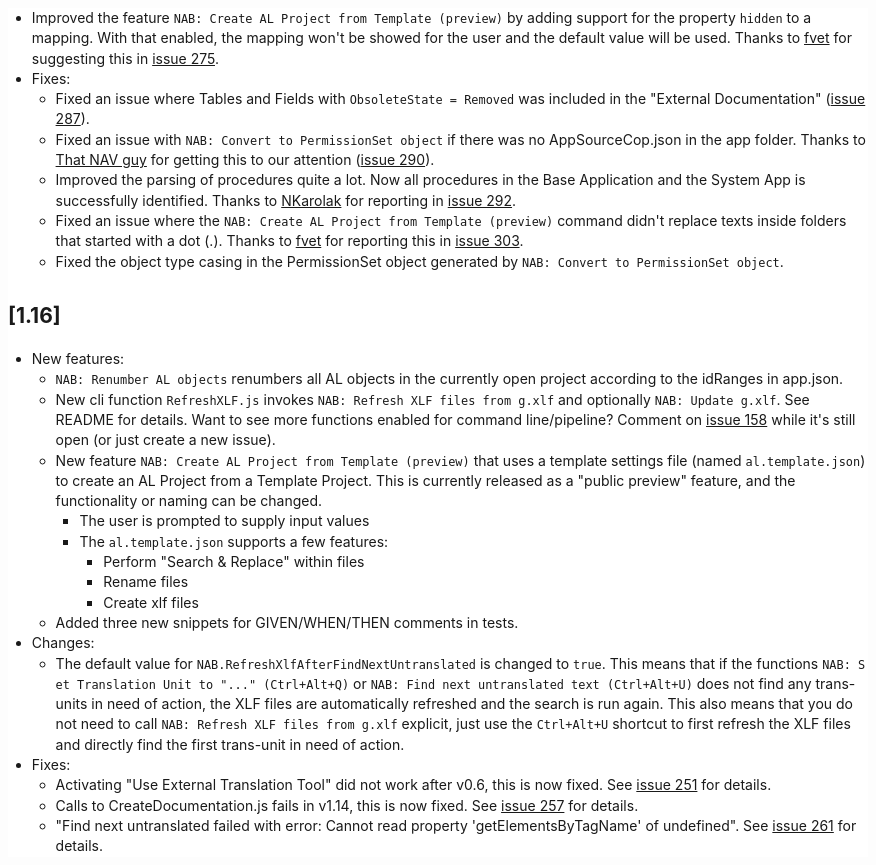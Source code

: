   - Improved the feature `NAB: Create AL Project from Template (preview)` by adding support for the property `hidden` to a mapping. With that enabled, the mapping won't be showed for the user and the default value will be used. Thanks to [fvet](https://github.com/fvet) for suggesting this in [issue 275](https://github.com/jwikman/nab-al-tools/issues/275).
- Fixes:
  - Fixed an issue where Tables and Fields with `ObsoleteState = Removed` was included in the "External Documentation" ([issue 287](https://github.com/jwikman/nab-al-tools/issues/287)).
  - Fixed an issue with `NAB: Convert to PermissionSet object` if there was no AppSourceCop.json in the app folder. Thanks to [That NAV guy](https://thatnavguy.wordpress.com/2022/02/18/converting-bc-permissionset-xml-to-permissionset-object/) for getting this to our attention ([issue 290](https://github.com/jwikman/nab-al-tools/issues/290)).
  - Improved the parsing of procedures quite a lot. Now all procedures in the Base Application and the System App is successfully identified. Thanks to [NKarolak](https://github.com/NKarolak) for reporting in [issue 292](https://github.com/jwikman/nab-al-tools/issues/292).
  - Fixed an issue where the `NAB: Create AL Project from Template (preview)` command didn't replace texts inside folders that started with a dot (.). Thanks to [fvet](https://github.com/fvet) for reporting this in [issue 303](https://github.com/jwikman/nab-al-tools/issues/303).
  - Fixed the object type casing in the PermissionSet object generated by `NAB: Convert to PermissionSet object`.

## [1.16]

- New features:
  - `NAB: Renumber AL objects` renumbers all AL objects in the currently open project according to the idRanges in app.json.
  - New cli function `RefreshXLF.js` invokes `NAB: Refresh XLF files from g.xlf` and optionally `NAB: Update g.xlf`. See README for details. Want to see more functions enabled for command line/pipeline? Comment on [issue 158](https://github.com/jwikman/nab-al-tools/issues/158) while it's still open (or just create a new issue).
  - New feature `NAB: Create AL Project from Template (preview)` that uses a template settings file (named `al.template.json`) to create an AL Project from a Template Project. This is currently released as a "public preview" feature, and the functionality or naming can be changed.
    - The user is prompted to supply input values
    - The `al.template.json` supports a few features:
      - Perform "Search & Replace" within files
      - Rename files
      - Create xlf files
  - Added three new snippets for GIVEN/WHEN/THEN comments in tests.
- Changes:
  - The default value for `NAB.RefreshXlfAfterFindNextUntranslated` is changed to `true`. This means that if the functions `NAB: Set Translation Unit to "..." (Ctrl+Alt+Q)` or `NAB: Find next untranslated text (Ctrl+Alt+U)` does not find any trans-units in need of action, the XLF files are automatically refreshed and the search is run again. This also means that you do not need to call `NAB: Refresh XLF files from g.xlf` explicit, just use the `Ctrl+Alt+U` shortcut to first refresh the XLF files and directly find the first trans-unit in need of action.
- Fixes:
  - Activating "Use External Translation Tool" did not work after v0.6, this is now fixed. See [issue 251](https://github.com/jwikman/nab-al-tools/issues/251) for details.
  - Calls to CreateDocumentation.js fails in v1.14, this is now fixed. See [issue 257](https://github.com/jwikman/nab-al-tools/issues/257) for details.
  - "Find next untranslated failed with error: Cannot read property 'getElementsByTagName' of undefined". See [issue 261](https://github.com/jwikman/nab-al-tools/issues/261) for details.
